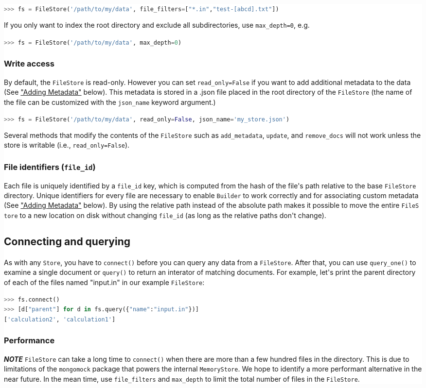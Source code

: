 ```python
>>> fs = FileStore('/path/to/my/data', file_filters=["*.in","test-[abcd].txt"])
```

If you only want to index the root directory and exclude all subdirectories, use `max_depth=0`, e.g.

```python
>>> fs = FileStore('/path/to/my/data', max_depth=0)
```

### Write access

By default, the `FileStore` is read-only. However you can set `read_only=False` if
you want to add additional metadata to the data (See ["Adding Metadata"](#adding-metadata) below). This
metadata is stored in a .json file placed in the root directory of the `FileStore`
(the name of the file can be customized with the `json_name` keyword argument.)

```python
>>> fs = FileStore('/path/to/my/data', read_only=False, json_name='my_store.json')
```

Several methods that modify the contents of the `FileStore` such as `add_metadata`, `update`, and `remove_docs` will not work unless the store is writable (i.e., `read_only=False`).

### File identifiers (`file_id`)

Each file is uniquely identified by a `file_id` key, which is computed
from the hash of the file's path relative to the base `FileStore` directory. Unique
identifiers for every file are necessary to enable `Builder` to work correctly
and for associating custom metadata (See ["Adding Metadata"](#adding-metadata) below). By using the relative path instead of the absolute path makes it possible to move the entire `FileStore` to a new location on disk without changing `file_id`  (as long as the relative paths don't change).


## Connecting and querying

As with any `Store`, you have to `connect()` before you can query any data from a `FileStore`. After that, you can use `query_one()` to examine a single document or
`query()` to return an interator of matching documents. For example, let's print the
parent directory of each of the files named "input.in" in our example `FileStore`:

```python
>>> fs.connect()
>>> [d["parent"] for d in fs.query({"name":"input.in"})]
['calculation2', 'calculation1']
```

### Performance

**_NOTE_** `FileStore` can take a long time to `connect()` when there are more than a few hundred files in the directory. This is due to limitations of the `mongomock` package that powers the internal `MemoryStore`. We hope to identify a more performant
alternative in the near future. In the mean time, use `file_filters` and `max_depth` to limit the total number of files in the `FileStore`.
